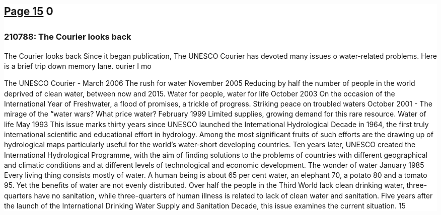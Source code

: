 ## [Page 15](https://demo.humlab.umu.se/courier/191576eng.pdf#page=15) 0

### 210788: The Courier looks back

  
The Courier looks back 
Since it began publication, The UNESCO Courier has devoted many issues 
o water-related problems. Here is a brief trip down memory lane. 
ourier I mo 
   
The UNESCO Courier - March 2006 
The rush for water 
November 2005 
Reducing by half the number of people 
in the world deprived of clean water, 
between now and 2015. 
Water for people, water for life 
October 2003 
On the occasion of the International 
Year of Freshwater, a flood of promises, 
a trickle of progress. 
Striking peace 
on troubled waters 
October 2001 - 
The mirage of the “water wars? 
What price water? 
February 1999 
Limited supplies, growing demand for this 
rare resource. 
Water of life 
May 1993 
This issue marks thirty years since 
UNESCO launched the Intemational 
Hydrological Decade in 1964, the first truly 
international scientific and educational 
effort in hydrology. Among the most 
significant fruits of such efforts are the 
drawing up of hydrological maps 
particularly useful for the world’s 
water-short developing countries. 
Ten years later, UNESCO created the 
International Hydrological Programme, 
with the aim of finding solutions to the 
problems of countries with different 
geographical and climatic conditions 
and at different levels of technological 
and economic development. 
The wonder of water 
January 1985 
Every living thing consists mostly of water. 
A human being is about 65 per cent water, 
an elephant 70, a potato 80 and a tomato 
95. Yet the benefits of water are not evenly 
distributed. Over half the people in the 
Third World lack clean drinking water, 
three-quarters have no sanitation, while 
three-quarters of human illness is related 
to lack of clean water and sanitation. Five 
years after the launch of the International 
Drinking Water Supply and Sanitation 
Decade, this issue examines the current 
situation. 
15 